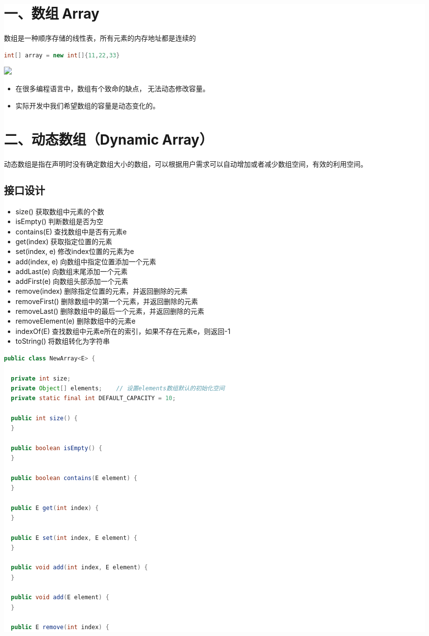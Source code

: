 # 一、数组 Array

数组是一种顺序存储的线性表，所有元素的内存地址都是连续的

```java
int[] array = new int[]{11,22,33}
```

![](https://p1-juejin.byteimg.com/tos-cn-i-k3u1fbpfcp/4a02ea7e00e64fa1afab4a87405b332d~tplv-k3u1fbpfcp-zoom-in-crop-mark:1512:0:0:0.awebp?)

- 在很多编程语言中，数组有个致命的缺点， 无法动态修改容量。

- 实际开发中我们希望数组的容量是动态变化的。

# 二、动态数组（Dynamic Array）

动态数组是指在声明时没有确定数组大小的数组，可以根据用户需求可以自动增加或者减少数组空间，有效的利用空间。

## 接口设计

- size() 获取数组中元素的个数
- isEmpty() 判断数组是否为空
- contains(E) 查找数组中是否有元素e
- get(index) 获取指定位置的元素
- set(index, e) 修改index位置的元素为e
- add(index, e) 向数组中指定位置添加一个元素
- addLast(e) 向数组末尾添加一个元素
- addFirst(e) 向数组头部添加一个元素
- remove(index) 删除指定位置的元素，并返回删除的元素
- removeFirst() 删除数组中的第一个元素，并返回删除的元素
- removeLast() 删除数组中的最后一个元素，并返回删除的元素
- removeElement(e) 删除数组中的元素e
- indexOf(E) 查找数组中元素e所在的索引，如果不存在元素e，则返回-1
- toString() 将数组转化为字符串

```java
public class NewArray<E> {

  private int size;
  private Object[] elements;    // 设置elements数组默认的初始化空间
  private static final int DEFAULT_CAPACITY = 10;

  public int size() {
  }

  public boolean isEmpty() {
  }

  public boolean contains(E element) {
  }

  public E get(int index) {
  }

  public E set(int index, E element) {
  }

  public void add(int index, E element) {
  }

  public void add(E element) {
  }

  public E remove(int index) {
```